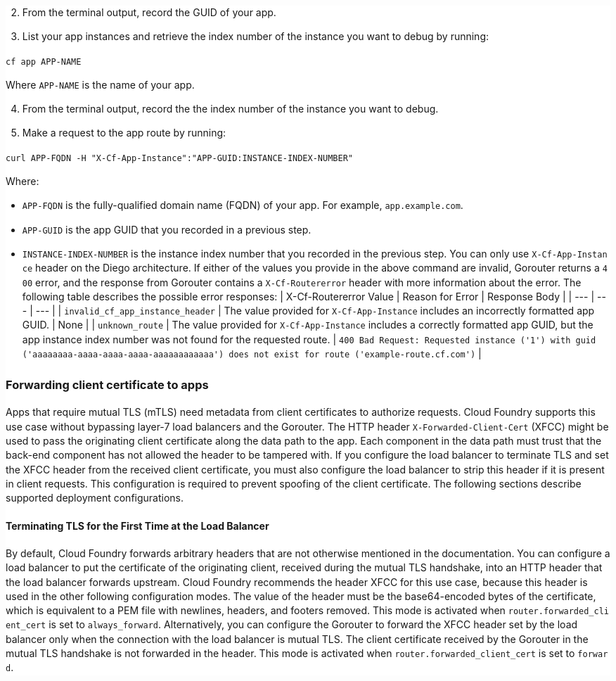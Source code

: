 2. From the terminal output, record the GUID of your app.

3. List your app instances and retrieve the index number of the instance you want to debug by running:
```
cf app APP-NAME
```
Where `APP-NAME` is the name of your app.

4. From the terminal output, record the the index number of the instance you want to debug.

5. Make a request to the app route by running:
```
curl APP-FQDN -H "X-Cf-App-Instance":"APP-GUID:INSTANCE-INDEX-NUMBER"
```
Where:

* `APP-FQDN` is the fully-qualified domain name (FQDN) of your app. For example, `app.example.com`.

* `APP-GUID` is the app GUID that you recorded in a previous step.

* `INSTANCE-INDEX-NUMBER` is the instance index number that you recorded in the previous step.
You can only use `X-Cf-App-Instance` header on the Diego architecture.
If either of the values you provide in the above command are invalid, Gorouter returns a `400` error, and the response from Gorouter contains a
`X-Cf-Routererror` header with more information about the error. The following table describes the possible error responses:
| X-Cf-Routererror Value | Reason for Error | Response Body |
| --- | --- | --- |
| `invalid_cf_app_instance_header` | The value provided for `X-Cf-App-Instance` includes an incorrectly formatted app GUID. | None |
| `unknown_route` | The value provided for `X-Cf-App-Instance` includes a correctly formatted app GUID, but the app instance index number was not found for
the requested route. | `400 Bad Request: Requested instance ('1') with guid ('aaaaaaaa-aaaa-aaaa-aaaa-aaaaaaaaaaaa') does not exist for route
('example-route.cf.com')` |

### Forwarding client certificate to apps
Apps that require mutual TLS (mTLS) need metadata from client certificates to authorize requests. Cloud Foundry supports this use case without
bypassing layer-7 load balancers and the Gorouter.
The HTTP header `X-Forwarded-Client-Cert` (XFCC) might be used to pass the originating client certificate along the data path to the app. Each component in the
data path must trust that the back-end component has not allowed the header to be tampered with.
If you configure the load balancer to terminate TLS and set the XFCC header from the received client certificate, you must also configure the load balancer to
strip this header if it is present in client requests. This configuration is required to prevent spoofing of the client certificate.
The following sections describe supported deployment configurations.

#### Terminating TLS for the First Time at the Load Balancer
By default, Cloud Foundry forwards arbitrary headers that are not otherwise mentioned in the documentation. You can configure a load balancer to put the certificate of the originating client, received during the mutual TLS handshake, into an HTTP header that the load balancer forwards upstream. Cloud Foundry recommends the header XFCC for this use case, because this header is used in the other following configuration modes. The value of the header must be the base64-encoded bytes of the certificate, which is equivalent to a PEM file with newlines, headers, and footers removed.
This mode is activated when `router.forwarded_client_cert` is set to `always_forward`.
Alternatively, you can configure the Gorouter to forward the XFCC header set by the load balancer only when the connection with the load balancer is mutual TLS. The client certificate received by the Gorouter in the mutual TLS handshake is not forwarded in the header.
This mode is activated when `router.forwarded_client_cert` is set to `forward`.
